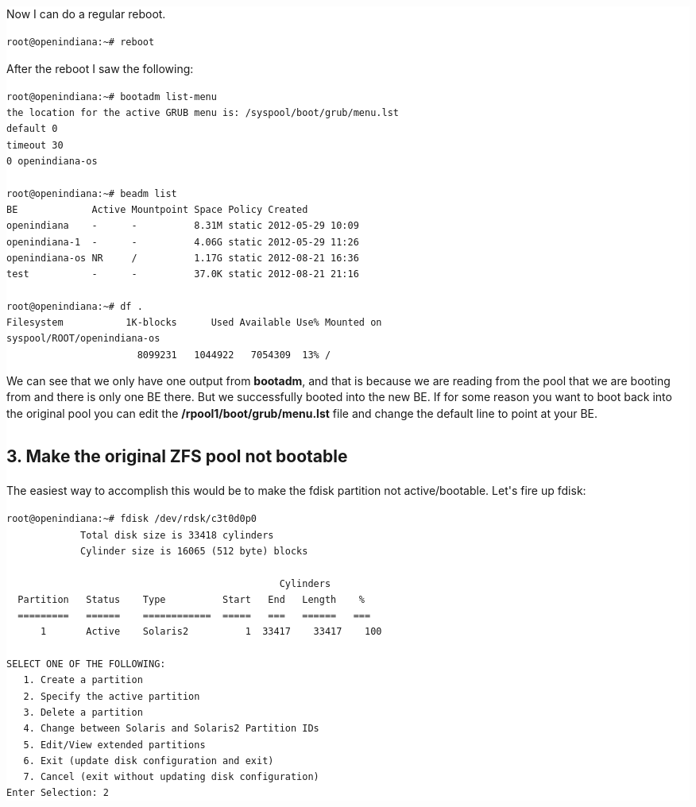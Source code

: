 
Now I can do a regular reboot.

    root@openindiana:~# reboot


After the reboot I saw the following:

    root@openindiana:~# bootadm list-menu
    the location for the active GRUB menu is: /syspool/boot/grub/menu.lst
    default 0
    timeout 30
    0 openindiana-os

    root@openindiana:~# beadm list
    BE             Active Mountpoint Space Policy Created
    openindiana    -      -          8.31M static 2012-05-29 10:09
    openindiana-1  -      -          4.06G static 2012-05-29 11:26
    openindiana-os NR     /          1.17G static 2012-08-21 16:36
    test           -      -          37.0K static 2012-08-21 21:16

    root@openindiana:~# df .
    Filesystem           1K-blocks      Used Available Use% Mounted on
    syspool/ROOT/openindiana-os
                           8099231   1044922   7054309  13% /


We can see that we only have one output from **bootadm**, and that is because we are reading from the pool that we are booting from and there is only one BE there. But we successfully booted into the new BE. If for some reason you want to boot back into the original pool you can edit the **/rpool1/boot/grub/menu.lst** file and change the default line to point at your BE.

## 3. Make the original ZFS pool not bootable

The easiest way to accomplish this would be to make the fdisk partition not active/bootable. Let's fire up fdisk:

    root@openindiana:~# fdisk /dev/rdsk/c3t0d0p0
                 Total disk size is 33418 cylinders
                 Cylinder size is 16065 (512 byte) blocks

                                                    Cylinders
      Partition   Status    Type          Start   End   Length    %
      =========   ======    ============  =====   ===   ======   ===
          1       Active    Solaris2          1  33417    33417    100

    SELECT ONE OF THE FOLLOWING:
       1. Create a partition
       2. Specify the active partition
       3. Delete a partition
       4. Change between Solaris and Solaris2 Partition IDs
       5. Edit/View extended partitions
       6. Exit (update disk configuration and exit)
       7. Cancel (exit without updating disk configuration)
    Enter Selection: 2

